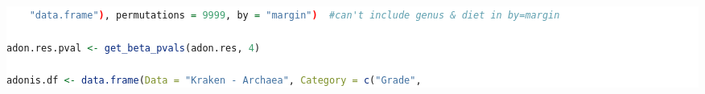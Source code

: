 ``` r
    "data.frame"), permutations = 9999, by = "margin")  #can't include genus & diet in by=margin

adon.res.pval <- get_beta_pvals(adon.res, 4)

adonis.df <- data.frame(Data = "Kraken - Archaea", Category = c("Grade",
